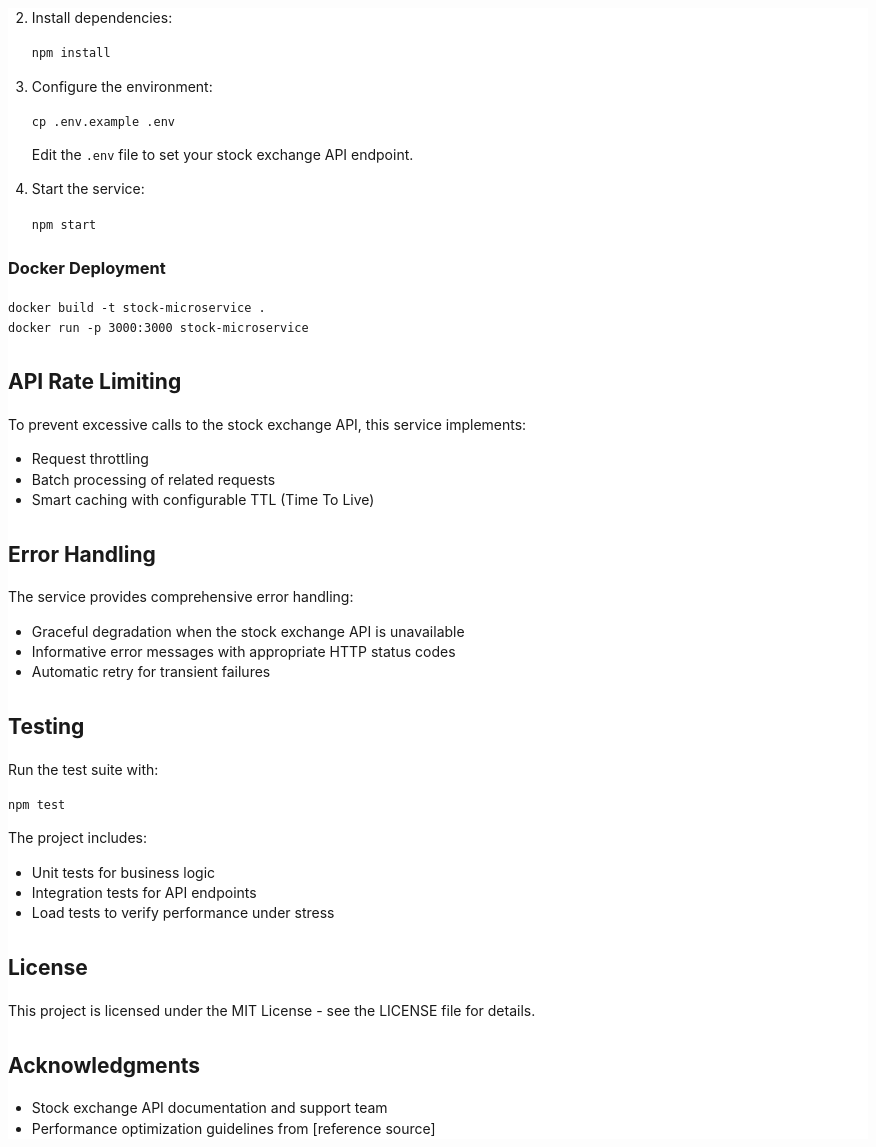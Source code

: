 2. Install dependencies:
   ```
   npm install
   ```

3. Configure the environment:
   ```
   cp .env.example .env
   ```
   Edit the `.env` file to set your stock exchange API endpoint.

4. Start the service:
   ```
   npm start
   ```

### Docker Deployment

```
docker build -t stock-microservice .
docker run -p 3000:3000 stock-microservice
```

## API Rate Limiting

To prevent excessive calls to the stock exchange API, this service implements:

- Request throttling
- Batch processing of related requests
- Smart caching with configurable TTL (Time To Live)

## Error Handling

The service provides comprehensive error handling:

- Graceful degradation when the stock exchange API is unavailable
- Informative error messages with appropriate HTTP status codes
- Automatic retry for transient failures

## Testing

Run the test suite with:

```
npm test
```

The project includes:
- Unit tests for business logic
- Integration tests for API endpoints
- Load tests to verify performance under stress

## License

This project is licensed under the MIT License - see the LICENSE file for details.

## Acknowledgments

- Stock exchange API documentation and support team
- Performance optimization guidelines from [reference source]
